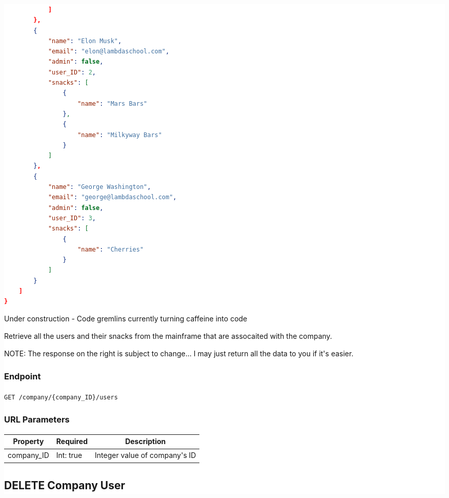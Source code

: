 ```json
            ]
        },
        {
            "name": "Elon Musk",
            "email": "elon@lambdaschool.com",
            "admin": false,
            "user_ID": 2,
            "snacks": [
                {
                    "name": "Mars Bars"
                },
                {
                    "name": "Milkyway Bars"
                }
            ]
        },
        {
            "name": "George Washington",
            "email": "george@lambdaschool.com",
            "admin": false,
            "user_ID": 3,
            "snacks": [
                {
                    "name": "Cherries"
                }
            ]
        }
    ]
}
```

<aside class="warning">
Under construction - Code gremlins currently turning caffeine into code
</aside>

Retrieve all the users and their snacks from the mainframe that are assocaited with the company.

NOTE: The response on the right is subject to change... I may just return all the data to you if it's easier.

### Endpoint

`GET /company/{company_ID}/users`

### URL Parameters

| Property   | Required  | Description                   |
| ---------- | --------- | ----------------------------- |
| company_ID | Int: true | Integer value of company's ID |

## DELETE Company User

